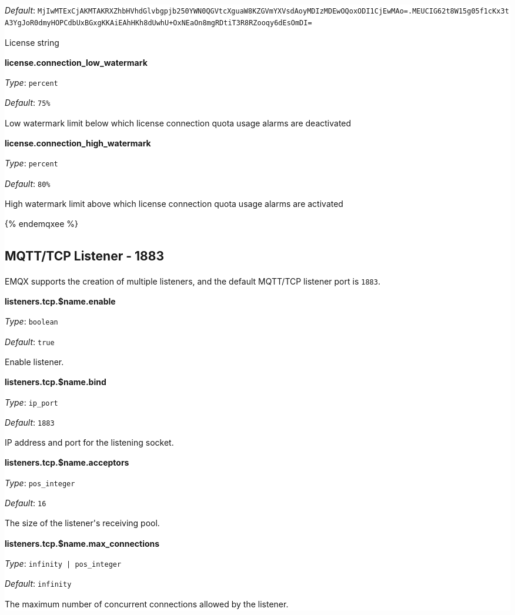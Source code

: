   *Default*: `MjIwMTExCjAKMTAKRXZhbHVhdGlvbgpjb250YWN0QGVtcXguaW8KZGVmYXVsdAoyMDIzMDEwOQoxODI1CjEwMAo=.MEUCIG62t8W15g05f1cKx3tA3YgJoR0dmyHOPCdbUxBGxgKKAiEAhHKh8dUwhU+OxNEaOn8mgRDtiT3R8RZooqy6dEsOmDI=`

  License string


**license.connection_low_watermark**

  *Type*: `percent`

  *Default*: `75%`

  Low watermark limit below which license connection quota usage alarms are deactivated


**license.connection_high_watermark**

  *Type*: `percent`

  *Default*: `80%`

  High watermark limit above which license connection quota usage alarms are activated



{% endemqxee %}

## MQTT/TCP Listener - 1883

EMQX supports the creation of multiple listeners, and the default MQTT/TCP listener port is `1883`.

**listeners.tcp.$name.enable**

  *Type*: `boolean`

  *Default*: `true`

  Enable listener.


**listeners.tcp.$name.bind**

  *Type*: `ip_port`

  *Default*: `1883`

  IP address and port for the listening socket.


**listeners.tcp.$name.acceptors**

  *Type*: `pos_integer`

  *Default*: `16`

  The size of the listener's receiving pool.


**listeners.tcp.$name.max_connections**

  *Type*: `infinity | pos_integer`

  *Default*: `infinity`

  The maximum number of concurrent connections allowed by the listener.

